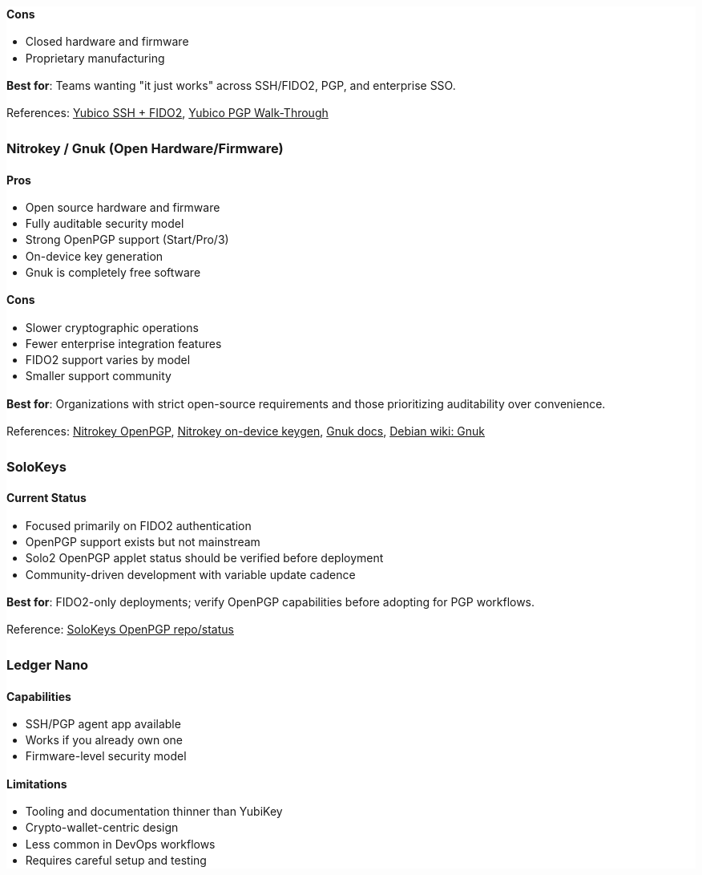 **Cons**
- Closed hardware and firmware
- Proprietary manufacturing

**Best for**: Teams wanting "it just works" across SSH/FIDO2, PGP, and enterprise SSO.

References: [Yubico SSH + FIDO2](https://developers.yubico.com/SSH/Securing_SSH_with_FIDO2.html), [Yubico PGP Walk-Through](https://developers.yubico.com/PGP/PGP_Walk-Through.html)

### Nitrokey / Gnuk (Open Hardware/Firmware)

**Pros**
- Open source hardware and firmware
- Fully auditable security model
- Strong OpenPGP support (Start/Pro/3)
- On-device key generation
- Gnuk is completely free software

**Cons**
- Slower cryptographic operations
- Fewer enterprise integration features
- FIDO2 support varies by model
- Smaller support community

**Best for**: Organizations with strict open-source requirements and those prioritizing auditability over convenience.

References: [Nitrokey OpenPGP](https://docs.nitrokey.com/nitrokeys/features/openpgp-card/), [Nitrokey on-device keygen](https://docs.nitrokey.com/nitrokeys/features/openpgp-card/openpgp-keygen-on-device), [Gnuk docs](https://www.fsij.org/doc-gnuk/intro.html), [Debian wiki: Gnuk](https://wiki.debian.org/GNUK)

### SoloKeys

**Current Status**
- Focused primarily on FIDO2 authentication
- OpenPGP support exists but not mainstream
- Solo2 OpenPGP applet status should be verified before deployment
- Community-driven development with variable update cadence

**Best for**: FIDO2-only deployments; verify OpenPGP capabilities before adopting for PGP workflows.

Reference: [SoloKeys OpenPGP repo/status](https://github.com/solokeys/openpgp)

### Ledger Nano

**Capabilities**
- SSH/PGP agent app available
- Works if you already own one
- Firmware-level security model

**Limitations**
- Tooling and documentation thinner than YubiKey
- Crypto-wallet-centric design
- Less common in DevOps workflows
- Requires careful setup and testing

